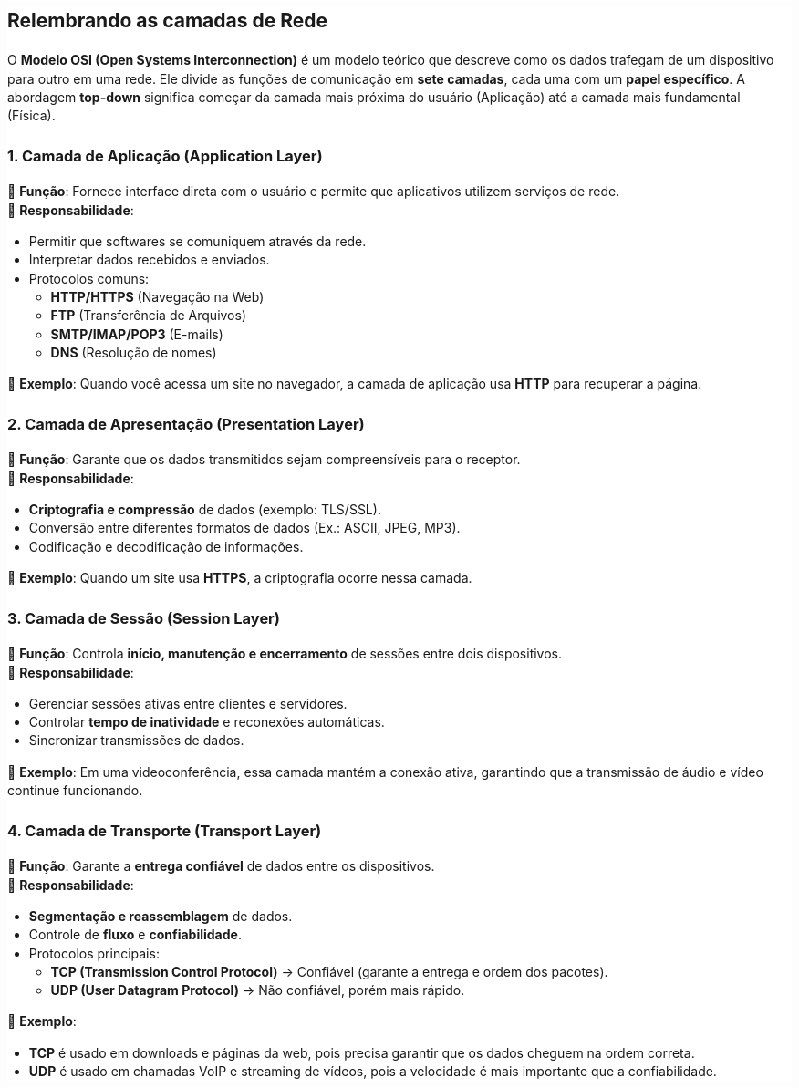 ## Relembrando as camadas de Rede
O **Modelo OSI (Open Systems Interconnection)** é um modelo teórico que descreve como os dados trafegam de um dispositivo para outro em uma rede. Ele divide as funções de comunicação em **sete camadas**, cada uma com um **papel específico**. A abordagem **top-down** significa começar da camada mais próxima do usuário (Aplicação) até a camada mais fundamental (Física).

### **1. Camada de Aplicação (Application Layer)**
🔹 **Função**: Fornece interface direta com o usuário e permite que aplicativos utilizem serviços de rede.  
🔹 **Responsabilidade**:
   - Permitir que softwares se comuniquem através da rede.
   - Interpretar dados recebidos e enviados.
   - Protocolos comuns:
     - **HTTP/HTTPS** (Navegação na Web)
     - **FTP** (Transferência de Arquivos)
     - **SMTP/IMAP/POP3** (E-mails)
     - **DNS** (Resolução de nomes)

📌 **Exemplo**: Quando você acessa um site no navegador, a camada de aplicação usa **HTTP** para recuperar a página.

### **2. Camada de Apresentação (Presentation Layer)**
🔹 **Função**: Garante que os dados transmitidos sejam compreensíveis para o receptor.  
🔹 **Responsabilidade**:
   - **Criptografia e compressão** de dados (exemplo: TLS/SSL).
   - Conversão entre diferentes formatos de dados (Ex.: ASCII, JPEG, MP3).
   - Codificação e decodificação de informações.

📌 **Exemplo**: Quando um site usa **HTTPS**, a criptografia ocorre nessa camada.

### **3. Camada de Sessão (Session Layer)**
🔹 **Função**: Controla **início, manutenção e encerramento** de sessões entre dois dispositivos.  
🔹 **Responsabilidade**:
   - Gerenciar sessões ativas entre clientes e servidores.
   - Controlar **tempo de inatividade** e reconexões automáticas.
   - Sincronizar transmissões de dados.

📌 **Exemplo**: Em uma videoconferência, essa camada mantém a conexão ativa, garantindo que a transmissão de áudio e vídeo continue funcionando.

### **4. Camada de Transporte (Transport Layer)**
🔹 **Função**: Garante a **entrega confiável** de dados entre os dispositivos.  
🔹 **Responsabilidade**:
   - **Segmentação e reassemblagem** de dados.
   - Controle de **fluxo** e **confiabilidade**.
   - Protocolos principais:
     - **TCP (Transmission Control Protocol)** → Confiável (garante a entrega e ordem dos pacotes).
     - **UDP (User Datagram Protocol)** → Não confiável, porém mais rápido.

📌 **Exemplo**:  
- **TCP** é usado em downloads e páginas da web, pois precisa garantir que os dados cheguem na ordem correta.  
- **UDP** é usado em chamadas VoIP e streaming de vídeos, pois a velocidade é mais importante que a confiabilidade.
